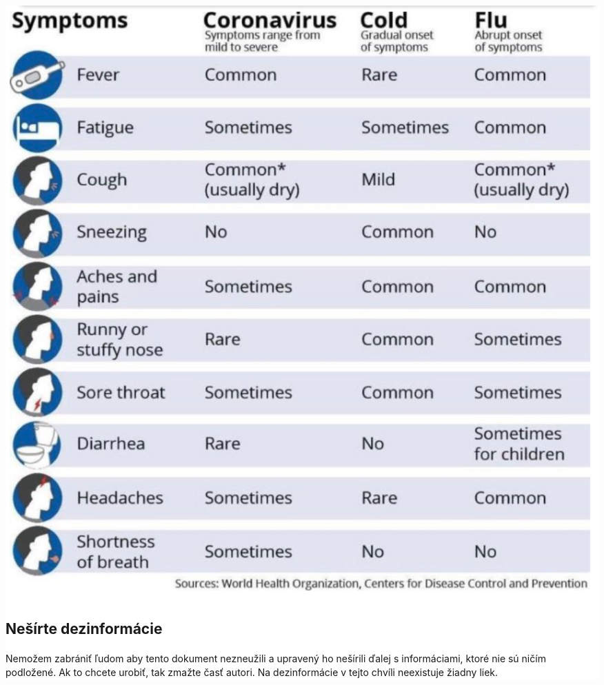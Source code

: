 ![](images/en/covid19-symptoms.png)

## Nešírte dezinformácie

Nemožem zabrániť ľudom aby tento dokument nezneužili a upravený ho nešírili ďalej s informáciami, ktoré nie sú ničím podložené. Ak to chcete urobiť, tak zmažte časť autori. Na dezinformácie v tejto chvíli neexistuje žiadny liek.
